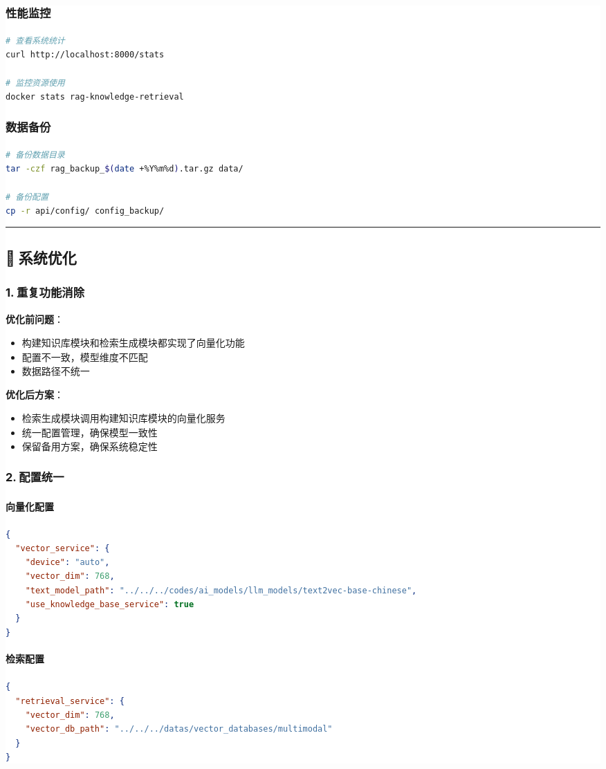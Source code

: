 ### 性能监控

```bash
# 查看系统统计
curl http://localhost:8000/stats

# 监控资源使用
docker stats rag-knowledge-retrieval
```

### 数据备份

```bash
# 备份数据目录
tar -czf rag_backup_$(date +%Y%m%d).tar.gz data/

# 备份配置
cp -r api/config/ config_backup/
```

---

## 🔧 系统优化

### 1. 重复功能消除

**优化前问题**：
- 构建知识库模块和检索生成模块都实现了向量化功能
- 配置不一致，模型维度不匹配
- 数据路径不统一

**优化后方案**：
- 检索生成模块调用构建知识库模块的向量化服务
- 统一配置管理，确保模型一致性
- 保留备用方案，确保系统稳定性

### 2. 配置统一

#### 向量化配置
```json
{
  "vector_service": {
    "device": "auto",
    "vector_dim": 768,
    "text_model_path": "../../../codes/ai_models/llm_models/text2vec-base-chinese",
    "use_knowledge_base_service": true
  }
}
```

#### 检索配置
```json
{
  "retrieval_service": {
    "vector_dim": 768,
    "vector_db_path": "../../../datas/vector_databases/multimodal"
  }
}
```

